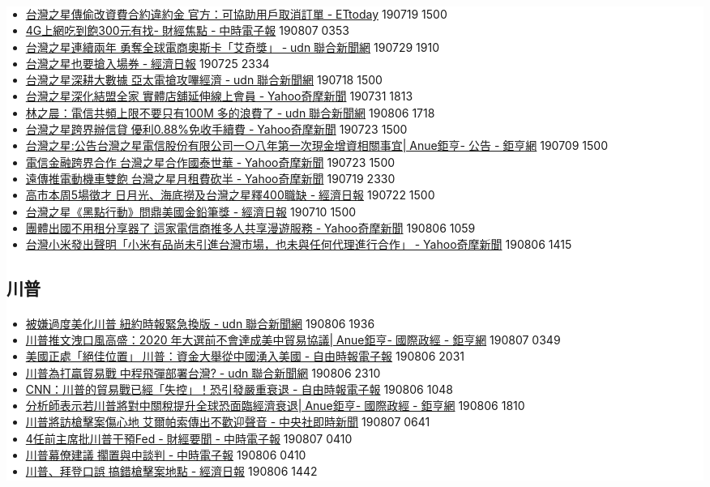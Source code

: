 - [台灣之星傳偷改資費合約違約金 官方：可協助用戶取消訂單 - ETtoday](https://www.ettoday.net/news/20190719/1494175.htm "台灣之星傳偷改資費合約違約金 官方：可協助用戶取消訂單 - ETtoday") 190719 1500
- [4G上網吃到飽300元有找- 財經焦點 - 中時電子報](https://www.chinatimes.com/newspapers/20190807000595-260110 "4G上網吃到飽300元有找- 財經焦點 - 中時電子報") 190807 0353
- [台灣之星連續兩年 勇奪全球電商奧斯卡「艾奇獎」 - udn 聯合新聞網](https://udn.com/news/story/7240/3957711 "台灣之星連續兩年 勇奪全球電商奧斯卡「艾奇獎」 - udn 聯合新聞網") 190729 1910
- [台灣之星也要搶入場券 - 經濟日報](https://money.udn.com/money/story/5710/3951419 "台灣之星也要搶入場券 - 經濟日報") 190725 2334
- [台灣之星深耕大數據 亞太電搶攻嗶經濟 - udn 聯合新聞網](https://udn.com/news/story/7239/3936703 "台灣之星深耕大數據 亞太電搶攻嗶經濟 - udn 聯合新聞網") 190718 1500
- [台灣之星深化結盟全家 實體店舖延伸線上會員 - Yahoo奇摩新聞](https://tw.news.yahoo.com/%E5%8F%B0%E7%81%A3%E4%B9%8B%E6%98%9F%E6%B7%B1%E5%8C%96%E7%B5%90%E7%9B%9F%E5%85%A8%E5%AE%B6-%E5%AF%A6%E9%AB%94%E5%BA%97%E8%88%96%E5%BB%B6%E4%BC%B8%E7%B7%9A%E4%B8%8A%E6%9C%83%E5%93%A1-101356059.html "台灣之星深化結盟全家 實體店舖延伸線上會員 - Yahoo奇摩新聞") 190731 1813
- [林之晨：電信共頻上限不要只有100M 多的浪費了 - udn 聯合新聞網](https://udn.com/news/story/7240/3973287 "林之晨：電信共頻上限不要只有100M 多的浪費了 - udn 聯合新聞網") 190806 1718
- [台灣之星跨界辦信貸 優利0.88%免收手續費 - Yahoo奇摩新聞](https://tw.news.yahoo.com/%E5%8F%B0%E7%81%A3%E4%B9%8B%E6%98%9F%E8%B7%A8%E7%95%8C%E8%BE%A6%E4%BF%A1%E8%B2%B8-%E5%84%AA%E5%88%A90-88-%E5%85%8D%E6%94%B6%E6%89%8B%E7%BA%8C%E8%B2%BB-000221428.html "台灣之星跨界辦信貸 優利0.88%免收手續費 - Yahoo奇摩新聞") 190723 1500
- [台灣之星:公告台灣之星電信股份有限公司一○八年第一次現金增資相關事宜| Anue鉅亨- 公告 - 鉅亨網](https://news.cnyes.com/news/id/4354299 "台灣之星:公告台灣之星電信股份有限公司一○八年第一次現金增資相關事宜| Anue鉅亨- 公告 - 鉅亨網") 190709 1500
- [電信金融跨界合作 台灣之星合作國泰世華 - Yahoo奇摩新聞](https://tw.news.yahoo.com/%E9%9B%BB%E4%BF%A1%E9%87%91%E8%9E%8D%E8%B7%A8%E7%95%8C%E5%90%88%E4%BD%9C-%E5%8F%B0%E7%81%A3%E4%B9%8B%E6%98%9F%E5%90%88%E4%BD%9C%E5%9C%8B%E6%B3%B0%E4%B8%96%E8%8F%AF-084309751.html "電信金融跨界合作 台灣之星合作國泰世華 - Yahoo奇摩新聞") 190723 1500
- [遠傳推電動機車雙飽 台灣之星月租費砍半 - Yahoo奇摩新聞](https://tw.news.yahoo.com/%E9%81%A0%E5%82%B3%E6%8E%A8%E9%9B%BB%E5%8B%95%E6%A9%9F%E8%BB%8A%E9%9B%99%E9%A3%BD-%E5%8F%B0%E7%81%A3%E4%B9%8B%E6%98%9F%E6%9C%88%E7%A7%9F%E8%B2%BB%E7%A0%8D%E5%8D%8A-223857835.html "遠傳推電動機車雙飽 台灣之星月租費砍半 - Yahoo奇摩新聞") 190719 2330
- [高市本周5場徵才 日月光、海底撈及台灣之星釋400職缺 - 經濟日報](https://money.udn.com/money/story/6709/3943337 "高市本周5場徵才 日月光、海底撈及台灣之星釋400職缺 - 經濟日報") 190722 1500
- [台灣之星《黑點行動》問鼎美國金鉛筆獎 - 經濟日報](https://money.udn.com/money/story/6722/3921072 "台灣之星《黑點行動》問鼎美國金鉛筆獎 - 經濟日報") 190710 1500
- [團體出國不用租分享器了 這家電信商推多人共享漫遊服務 - Yahoo奇摩新聞](https://tw.news.yahoo.com/%E5%9C%98%E9%AB%94%E5%87%BA%E5%9C%8B%E4%B8%8D%E7%94%A8%E7%A7%9F%E5%88%86%E4%BA%AB%E5%99%A8%E4%BA%86-%E9%80%99%E5%AE%B6%E9%9B%BB%E4%BF%A1%E5%95%86%E6%8E%A8%E5%A4%9A%E4%BA%BA%E5%85%B1%E4%BA%AB%E6%BC%AB%E9%81%8A%E6%9C%8D%E5%8B%99-025958369.html "團體出國不用租分享器了 這家電信商推多人共享漫遊服務 - Yahoo奇摩新聞") 190806 1059
- [台灣小米發出聲明「小米有品尚未引進台灣市場，也未與任何代理進行合作」 - Yahoo奇摩新聞](https://tw.news.yahoo.com/%E5%8F%B0%E7%81%A3%E5%B0%8F%E7%B1%B3%E7%99%BC%E5%87%BA%E8%81%B2%E6%98%8E%E5%B0%8F%E7%B1%B3%E6%9C%89%E5%93%81%E5%B0%9A%E6%9C%AA%E5%BC%95%E9%80%B2%E5%8F%B0%E7%81%A3%E5%B8%82%E5%A0%B4%E4%B9%9F%E6%9C%AA%E8%88%87%E4%BB%BB%E4%BD%95%E4%BB%A3%E7%90%86%E9%80%B2%E8%A1%8C%E5%90%88%E4%BD%9C-061549519.html "台灣小米發出聲明「小米有品尚未引進台灣市場，也未與任何代理進行合作」 - Yahoo奇摩新聞") 190806 1415

## 川普


- [被嫌過度美化川普 紐約時報緊急換版 - udn 聯合新聞網](https://udn.com/news/story/6813/3973606 "被嫌過度美化川普 紐約時報緊急換版 - udn 聯合新聞網") 190806 1936
- [川普推文洩口風高盛：2020 年大選前不會達成美中貿易協議| Anue鉅亨- 國際政經 - 鉅亨網](https://news.cnyes.com/news/id/4365243 "川普推文洩口風高盛：2020 年大選前不會達成美中貿易協議| Anue鉅亨- 國際政經 - 鉅亨網") 190807 0349
- [美國正處「絕佳位置」 川普：資金大舉從中國湧入美國 - 自由時報電子報](https://ec.ltn.com.tw/article/breakingnews/2876313 "美國正處「絕佳位置」 川普：資金大舉從中國湧入美國 - 自由時報電子報") 190806 2031
- [川普為打贏貿易戰 中程飛彈部署台灣? - udn 聯合新聞網](https://udn.com/news/story/6811/3974038 "川普為打贏貿易戰 中程飛彈部署台灣? - udn 聯合新聞網") 190806 2310
- [CNN：川普的貿易戰已經「失控」！恐引發嚴重衰退 - 自由時報電子報](https://ec.ltn.com.tw/article/breakingnews/2875421 "CNN：川普的貿易戰已經「失控」！恐引發嚴重衰退 - 自由時報電子報") 190806 1048
- [分析師表示若川普將對中關稅提升全球恐面臨經濟衰退| Anue鉅亨- 國際政經 - 鉅亨網](https://news.cnyes.com/news/id/4365047 "分析師表示若川普將對中關稅提升全球恐面臨經濟衰退| Anue鉅亨- 國際政經 - 鉅亨網") 190806 1810
- [川普將訪槍擊案傷心地 艾爾帕索傳出不歡迎聲音 - 中央社即時新聞](https://www.cna.com.tw/news/aopl/201908070011.aspx "川普將訪槍擊案傷心地 艾爾帕索傳出不歡迎聲音 - 中央社即時新聞") 190807 0641
- [4任前主席批川普干預Fed - 財經要聞 - 中時電子報](https://www.chinatimes.com/newspapers/20190807000266-260202 "4任前主席批川普干預Fed - 財經要聞 - 中時電子報") 190807 0410
- [川普幕僚建議 擱置與中談判 - 中時電子報](https://www.chinatimes.com/newspapers/20190806000258-260203 "川普幕僚建議 擱置與中談判 - 中時電子報") 190806 0410
- [川普、拜登口誤 搞錯槍擊案地點 - 經濟日報](https://money.udn.com/money/story/5599/3972542 "川普、拜登口誤 搞錯槍擊案地點 - 經濟日報") 190806 1442